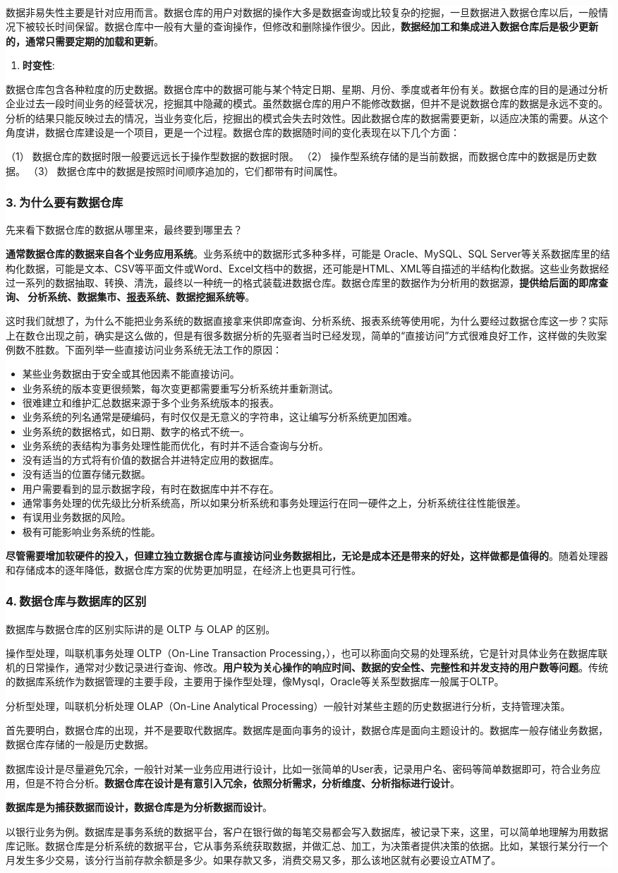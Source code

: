 数据非易失性主要是针对应用而言。数据仓库的用户对数据的操作大多是数据查询或比较复杂的挖掘，一旦数据进入数据仓库以后，一般情况下被较长时间保留。数据仓库中一般有大量的查询操作，但修改和删除操作很少。因此，**数据经加工和集成进入数据仓库后是极少更新的，通常只需要定期的加载和更新**。

1. **时变性**:

数据仓库包含各种粒度的历史数据。数据仓库中的数据可能与某个特定日期、星期、月份、季度或者年份有关。数据仓库的目的是通过分析企业过去一段时间业务的经营状况，挖掘其中隐藏的模式。虽然数据仓库的用户不能修改数据，但并不是说数据仓库的数据是永远不变的。分析的结果只能反映过去的情况，当业务变化后，挖掘出的模式会失去时效性。因此数据仓库的数据需要更新，以适应决策的需要。从这个角度讲，数据仓库建设是一个项目，更是一个过程。数据仓库的数据随时间的变化表现在以下几个方面：

（1）	数据仓库的数据时限一般要远远长于操作型数据的数据时限。 （2）	操作型系统存储的是当前数据，而数据仓库中的数据是历史数据。 （3）	数据仓库中的数据是按照时间顺序追加的，它们都带有时间属性。

### **3. 为什么要有数据仓库**

先来看下数据仓库的数据从哪里来，最终要到哪里去？

**通常数据仓库的数据来自各个业务应用系统**。业务系统中的数据形式多种多样，可能是 Oracle、MySQL、SQL Server等关系数据库里的结构化数据，可能是文本、CSV等平面文件或Word、Excel文档中的数据，还可能是HTML、XML等自描述的半结构化数据。这些业务数据经过一系列的数据抽取、转换、清洗，最终以一种统一的格式装载进数据仓库。数据仓库里的数据作为分析用的数据源，**提供给后面的即席查询、 分析系统、数据集市、**[**报表**](https://cloud.tencent.com/product/bi?from=10680)**系统、数据挖掘系统等**。

这时我们就想了，为什么不能把业务系统的数据直接拿来供即席查询、分析系统、报表系统等使用呢，为什么要经过数据仓库这一步？实际上在数仓出现之前，确实是这么做的，但是有很多数据分析的先驱者当时已经发现，简单的“直接访问”方式很难良好工作，这样做的失败案例数不胜数。下面列举一些直接访问业务系统无法工作的原因：

- 某些业务数据由于安全或其他因素不能直接访问。
- 业务系统的版本变更很频繁，每次变更都需要重写分析系统并重新测试。
- 很难建立和维护汇总数据来源于多个业务系统版本的报表。
- 业务系统的列名通常是硬编码，有时仅仅是无意义的字符串，这让编写分析系统更加困难。
- 业务系统的数据格式，如日期、数字的格式不统一。
- 业务系统的表结构为事务处理性能而优化，有时并不适合查询与分析。
- 没有适当的方式将有价值的数据合并进特定应用的数据库。
- 没有适当的位置存储元数据。
- 用户需要看到的显示数据字段，有时在数据库中并不存在。
- 通常事务处理的优先级比分析系统高，所以如果分析系统和事务处理运行在同一硬件之上，分析系统往往性能很差。
- 有误用业务数据的风险。
- 极有可能影响业务系统的性能。

**尽管需要增加软硬件的投入，但建立独立数据仓库与直接访问业务数据相比，无论是成本还是带来的好处，这样做都是值得的**。随着处理器和存储成本的逐年降低，数据仓库方案的优势更加明显，在经济上也更具可行性。

### **4. 数据仓库与数据库的区别**

数据库与数据仓库的区别实际讲的是 OLTP 与 OLAP 的区别。

操作型处理，叫联机事务处理 OLTP（On-Line Transaction Processing，），也可以称面向交易的处理系统，它是针对具体业务在数据库联机的日常操作，通常对少数记录进行查询、修改。**用户较为关心操作的响应时间、数据的安全性、完整性和并发支持的用户数等问题**。传统的数据库系统作为数据管理的主要手段，主要用于操作型处理，像Mysql，Oracle等关系型数据库一般属于OLTP。

分析型处理，叫联机分析处理 OLAP（On-Line Analytical Processing）一般针对某些主题的历史数据进行分析，支持管理决策。

首先要明白，数据仓库的出现，并不是要取代数据库。数据库是面向事务的设计，数据仓库是面向主题设计的。数据库一般存储业务数据，数据仓库存储的一般是历史数据。

数据库设计是尽量避免冗余，一般针对某一业务应用进行设计，比如一张简单的User表，记录用户名、密码等简单数据即可，符合业务应用，但是不符合分析。**数据仓库在设计是有意引入冗余，依照分析需求，分析维度、分析指标进行设计**。

**数据库是为捕获数据而设计，数据仓库是为分析数据而设计**。

以银行业务为例。数据库是事务系统的数据平台，客户在银行做的每笔交易都会写入数据库，被记录下来，这里，可以简单地理解为用数据库记账。数据仓库是分析系统的数据平台，它从事务系统获取数据，并做汇总、加工，为决策者提供决策的依据。比如，某银行某分行一个月发生多少交易，该分行当前存款余额是多少。如果存款又多，消费交易又多，那么该地区就有必要设立ATM了。
